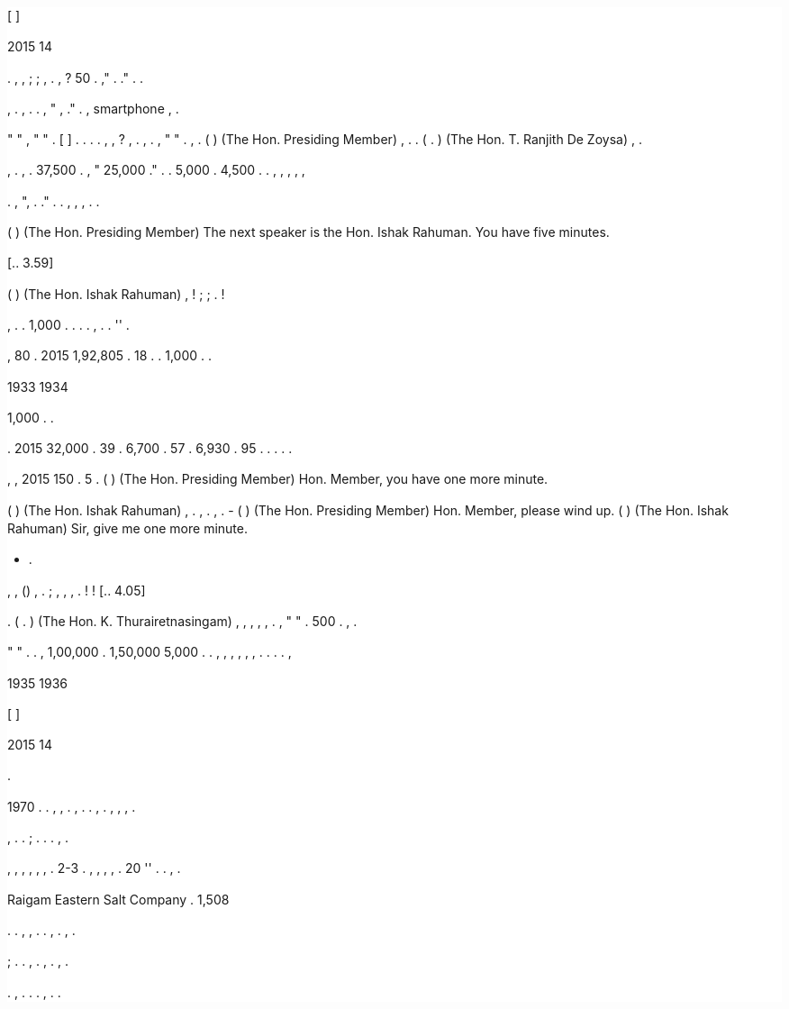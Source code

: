 [ ]

2015 14

. , , ; ; , . , ? 50 . ," . ." . .

, . , . . , " , ." . , smartphone , .

" " , " " . [ ] . . . . , , ? , . , . , " " . , . ( ) (The Hon. Presiding Member) , . . ( . ) (The Hon. T. Ranjith De Zoysa) , .

, . , . 37,500 . , " 25,000 ." . . 5,000 . 4,500 . . , , , , ,

. , ", . ." . . , , , . .

( ) (The Hon. Presiding Member) The next speaker is the Hon. Ishak Rahuman. You have five minutes.

[.. 3.59]

( ) (The Hon. Ishak Rahuman) , ! ; ; . !

, . . 1,000 . . . . , . . '' .

, 80 . 2015 1,92,805 . 18 . . 1,000 . .

1933 1934

1,000 . .

. 2015 32,000 . 39 . 6,700 . 57 . 6,930 . 95 . . . . .

, , 2015 150 . 5 . ( ) (The Hon. Presiding Member) Hon. Member, you have one more minute.

( ) (The Hon. Ishak Rahuman) , . , . , . - ( ) (The Hon. Presiding Member) Hon. Member, please wind up. ( ) (The Hon. Ishak Rahuman) Sir, give me one more minute.

- .

, , () , . ; , , , . ! ! [.. 4.05]

. ( . ) (The Hon. K. Thurairetnasingam) , , , , , . , " " . 500 . , .

" " . . , 1,00,000 . 1,50,000 5,000 . . , , , , , , . . . . ,

1935 1936

[ ]

2015 14

.

1970 . . , , . , . . , . , , , .

, . . ; . . . , .

, , , , , , . 2-3 . , , , , . 20 '' . . , .

Raigam Eastern Salt Company . 1,508

. . , , . . , . , .

; . . , . , . , .

. , . . . , . .
